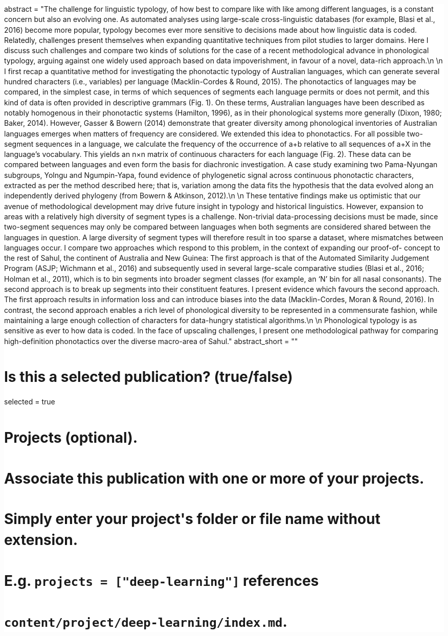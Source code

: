 abstract = "The challenge for linguistic typology, of how best to compare like with like among different languages, is a constant concern but also an evolving one. As automated analyses using large-scale cross-linguistic databases (for example, Blasi et al., 2016) become more popular, typology becomes ever more sensitive to decisions made about how linguistic data is coded. Relatedly, challenges present themselves when expanding quantitative techniques from pilot studies to larger domains. Here I discuss such challenges and compare two kinds of solutions for the case of a recent methodological advance in phonological typology, arguing against one widely used approach based on data impoverishment, in favour of a novel, data-rich approach.\n \n I first recap a quantitative method for investigating the phonotactic typology of Australian languages, which can generate several hundred characters (i.e., variables) per language (Macklin-Cordes & Round, 2015). The phonotactics of languages may be compared, in the simplest case, in terms of which sequences of segments each language permits or does not permit, and this kind of data is often provided in descriptive grammars (Fig. 1). On these terms, Australian languages have been described as notably homogenous in their phonotactic systems (Hamilton, 1996), as in their phonological systems more generally (Dixon, 1980; Baker, 2014). However, Gasser & Bowern (2014) demonstrate that greater diversity among phonological inventories of Australian languages emerges when matters of frequency are considered. We extended this idea to phonotactics. For all possible two-segment sequences in a language, we calculate the frequency of the occurrence of a+b relative to all sequences of a+X in the language’s vocabulary. This yields an n×n matrix of continuous characters for each language (Fig. 2). These data can be compared between languages and even form the basis for diachronic investigation. A case study examining two Pama-Nyungan subgroups, Yolngu and Ngumpin-Yapa, found evidence of phylogenetic signal across continuous phonotactic characters, extracted as per the method described here; that is, variation among the data fits the hypothesis that the data evolved along an independently derived phylogeny (from Bowern & Atkinson, 2012).\n \n These tentative findings make us optimistic that our avenue of methodological development may drive future insight in typology and historical linguistics. However, expansion to areas with a relatively high diversity of segment types is a challenge. Non-trivial data-processing decisions must be made, since two-segment sequences may only be compared between languages when both segments are considered shared between the languages in question. A large diversity of segment types will therefore result in too sparse a dataset, where mismatches between languages occur. I compare two approaches which respond to this problem, in the context of expanding our proof-of- concept to the rest of Sahul, the continent of Australia and New Guinea: The first approach is that of the Automated Similarity Judgement Program (ASJP; Wichmann et al., 2016) and subsequently used in several large-scale comparative studies (Blasi et al., 2016; Holman et al., 2011), which is to bin segments into broader segment classes (for example, an ‘N’ bin for all nasal consonants). The second approach is to break up segments into their constituent features. I present evidence which favours the second approach. The first approach results in information loss and can introduce biases into the data (Macklin-Cordes, Moran & Round, 2016). In contrast, the second approach enables a rich level of phonological diversity to be represented in a commensurate fashion, while maintaining a large enough collection of characters for data-hungry statistical algorithms.\n \n Phonological typology is as sensitive as ever to how data is coded. In the face of upscaling challenges, I present one methodological pathway for comparing high-definition phonotactics over the diverse macro-area of Sahul."
abstract_short = ""

# Is this a selected publication? (true/false)
selected = true

# Projects (optional).
#   Associate this publication with one or more of your projects.
#   Simply enter your project's folder or file name without extension.
#   E.g. `projects = ["deep-learning"]` references 
#   `content/project/deep-learning/index.md`.